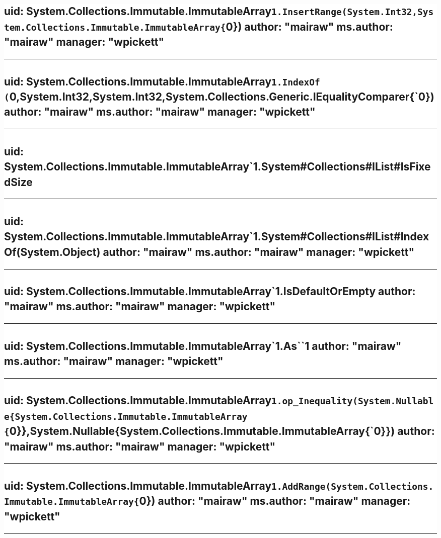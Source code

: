 uid: System.Collections.Immutable.ImmutableArray`1.InsertRange(System.Int32,System.Collections.Immutable.ImmutableArray{`0})
author: "mairaw"
ms.author: "mairaw"
manager: "wpickett"
---

---
uid: System.Collections.Immutable.ImmutableArray`1.IndexOf(`0,System.Int32,System.Int32,System.Collections.Generic.IEqualityComparer{`0})
author: "mairaw"
ms.author: "mairaw"
manager: "wpickett"
---

---
uid: System.Collections.Immutable.ImmutableArray`1.System#Collections#IList#IsFixedSize
---

---
uid: System.Collections.Immutable.ImmutableArray`1.System#Collections#IList#IndexOf(System.Object)
author: "mairaw"
ms.author: "mairaw"
manager: "wpickett"
---

---
uid: System.Collections.Immutable.ImmutableArray`1.IsDefaultOrEmpty
author: "mairaw"
ms.author: "mairaw"
manager: "wpickett"
---

---
uid: System.Collections.Immutable.ImmutableArray`1.As``1
author: "mairaw"
ms.author: "mairaw"
manager: "wpickett"
---

---
uid: System.Collections.Immutable.ImmutableArray`1.op_Inequality(System.Nullable{System.Collections.Immutable.ImmutableArray{`0}},System.Nullable{System.Collections.Immutable.ImmutableArray{`0}})
author: "mairaw"
ms.author: "mairaw"
manager: "wpickett"
---

---
uid: System.Collections.Immutable.ImmutableArray`1.AddRange(System.Collections.Immutable.ImmutableArray{`0})
author: "mairaw"
ms.author: "mairaw"
manager: "wpickett"
---

---